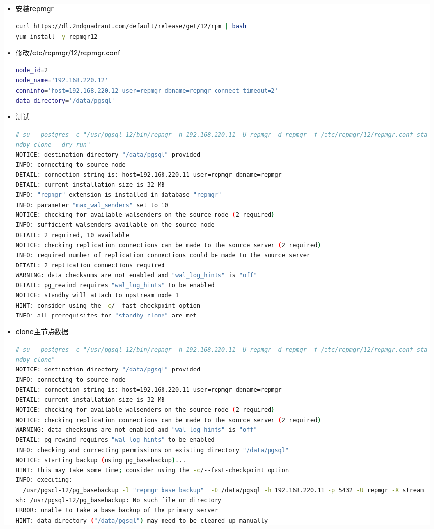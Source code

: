 + 安装repmgr

  ``` bash
  curl https://dl.2ndquadrant.com/default/release/get/12/rpm | bash
  yum install -y repmgr12
  ```

+ 修改/etc/repmgr/12/repmgr.conf

  ``` bash
  node_id=2
  node_name='192.168.220.12'
  conninfo='host=192.168.220.12 user=repmgr dbname=repmgr connect_timeout=2'
  data_directory='/data/pgsql'
  ```

+ 测试

  ``` bash
  # su - postgres -c "/usr/pgsql-12/bin/repmgr -h 192.168.220.11 -U repmgr -d repmgr -f /etc/repmgr/12/repmgr.conf standby clone --dry-run"
  NOTICE: destination directory "/data/pgsql" provided
  INFO: connecting to source node
  DETAIL: connection string is: host=192.168.220.11 user=repmgr dbname=repmgr
  DETAIL: current installation size is 32 MB
  INFO: "repmgr" extension is installed in database "repmgr"
  INFO: parameter "max_wal_senders" set to 10
  NOTICE: checking for available walsenders on the source node (2 required)
  INFO: sufficient walsenders available on the source node
  DETAIL: 2 required, 10 available
  NOTICE: checking replication connections can be made to the source server (2 required)
  INFO: required number of replication connections could be made to the source server
  DETAIL: 2 replication connections required
  WARNING: data checksums are not enabled and "wal_log_hints" is "off"
  DETAIL: pg_rewind requires "wal_log_hints" to be enabled
  NOTICE: standby will attach to upstream node 1
  HINT: consider using the -c/--fast-checkpoint option
  INFO: all prerequisites for "standby clone" are met
  ```

+ clone主节点数据

  ``` bash
  # su - postgres -c "/usr/pgsql-12/bin/repmgr -h 192.168.220.11 -U repmgr -d repmgr -f /etc/repmgr/12/repmgr.conf standby clone"
  NOTICE: destination directory "/data/pgsql" provided
  INFO: connecting to source node
  DETAIL: connection string is: host=192.168.220.11 user=repmgr dbname=repmgr
  DETAIL: current installation size is 32 MB
  NOTICE: checking for available walsenders on the source node (2 required)
  NOTICE: checking replication connections can be made to the source server (2 required)
  WARNING: data checksums are not enabled and "wal_log_hints" is "off"
  DETAIL: pg_rewind requires "wal_log_hints" to be enabled
  INFO: checking and correcting permissions on existing directory "/data/pgsql"
  NOTICE: starting backup (using pg_basebackup)...
  HINT: this may take some time; consider using the -c/--fast-checkpoint option
  INFO: executing:
    /usr/pgsql-12/pg_basebackup -l "repmgr base backup"  -D /data/pgsql -h 192.168.220.11 -p 5432 -U repmgr -X stream 
  sh: /usr/pgsql-12/pg_basebackup: No such file or directory
  ERROR: unable to take a base backup of the primary server
  HINT: data directory ("/data/pgsql") may need to be cleaned up manually
  
  ```

